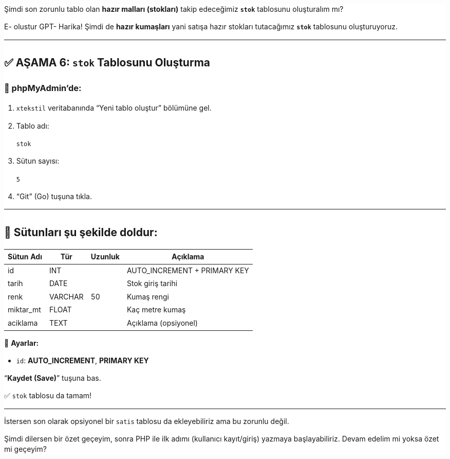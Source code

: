 
Şimdi son zorunlu tablo olan **hazır malları (stokları)** takip edeceğimiz **`stok`** tablosunu oluşturalım mı?

E-  olustur
GPT-    Harika! Şimdi de **hazır kumaşları** yani satışa hazır stokları tutacağımız **`stok`** tablosunu oluşturuyoruz.

---

## ✅ AŞAMA 6: `stok` Tablosunu Oluşturma

### 📌 phpMyAdmin’de:

1. `xtekstil` veritabanında “Yeni tablo oluştur” bölümüne gel.
2. Tablo adı:

   ```
   stok
   ```
3. Sütun sayısı:

   ```
   5
   ```
4. “Git” (Go) tuşuna tıkla.

---

## 🧱 Sütunları şu şekilde doldur:

| Sütun Adı  | Tür     | Uzunluk | Açıklama                      |
| ---------- | ------- | ------- | ----------------------------- |
| id         | INT     |         | AUTO\_INCREMENT + PRIMARY KEY |
| tarih      | DATE    |         | Stok giriş tarihi             |
| renk       | VARCHAR | 50      | Kumaş rengi                   |
| miktar\_mt | FLOAT   |         | Kaç metre kumaş               |
| aciklama   | TEXT    |         | Açıklama (opsiyonel)          |

🔧 **Ayarlar:**

* `id`: **AUTO\_INCREMENT**, **PRIMARY KEY**

“**Kaydet (Save)**” tuşuna bas.

✅ `stok` tablosu da tamam!

---

İstersen son olarak opsiyonel bir `satis` tablosu da ekleyebiliriz ama bu zorunlu değil.

Şimdi dilersen bir özet geçeyim, sonra PHP ile ilk adımı (kullanıcı kayıt/giriş) yazmaya başlayabiliriz. Devam edelim mi yoksa özet mi geçeyim?
